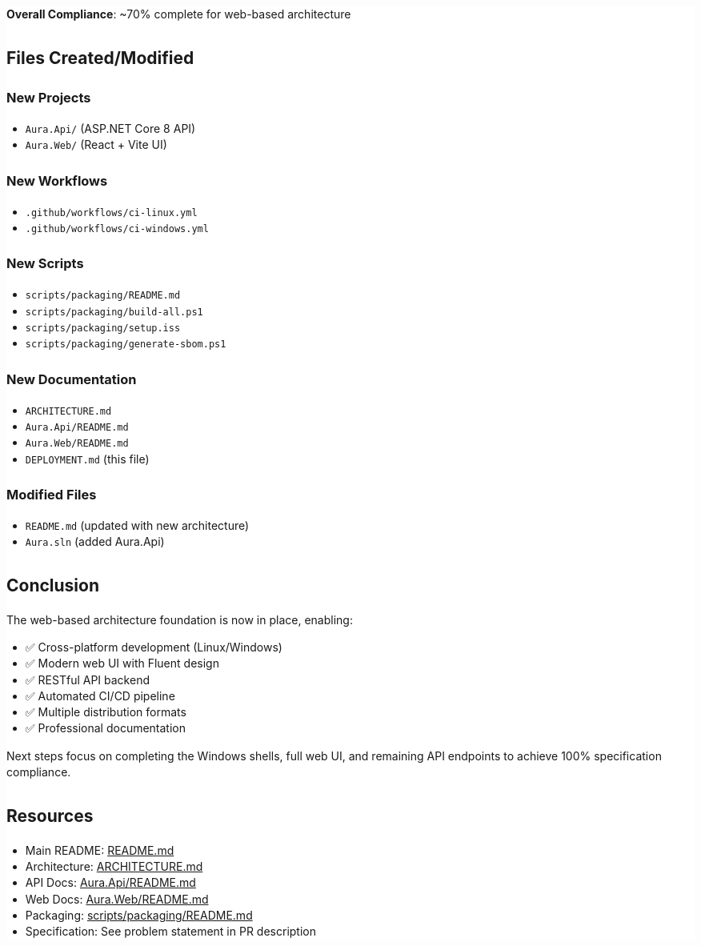 **Overall Compliance**: ~70% complete for web-based architecture

## Files Created/Modified

### New Projects
- `Aura.Api/` (ASP.NET Core 8 API)
- `Aura.Web/` (React + Vite UI)

### New Workflows
- `.github/workflows/ci-linux.yml`
- `.github/workflows/ci-windows.yml`

### New Scripts
- `scripts/packaging/README.md`
- `scripts/packaging/build-all.ps1`
- `scripts/packaging/setup.iss`
- `scripts/packaging/generate-sbom.ps1`

### New Documentation
- `ARCHITECTURE.md`
- `Aura.Api/README.md`
- `Aura.Web/README.md`
- `DEPLOYMENT.md` (this file)

### Modified Files
- `README.md` (updated with new architecture)
- `Aura.sln` (added Aura.Api)

## Conclusion

The web-based architecture foundation is now in place, enabling:
- ✅ Cross-platform development (Linux/Windows)
- ✅ Modern web UI with Fluent design
- ✅ RESTful API backend
- ✅ Automated CI/CD pipeline
- ✅ Multiple distribution formats
- ✅ Professional documentation

Next steps focus on completing the Windows shells, full web UI, and remaining API endpoints to achieve 100% specification compliance.

## Resources

- Main README: [README.md](./README.md)
- Architecture: [ARCHITECTURE.md](./ARCHITECTURE.md)
- API Docs: [Aura.Api/README.md](./Aura.Api/README.md)
- Web Docs: [Aura.Web/README.md](./Aura.Web/README.md)
- Packaging: [scripts/packaging/README.md](./scripts/packaging/README.md)
- Specification: See problem statement in PR description
